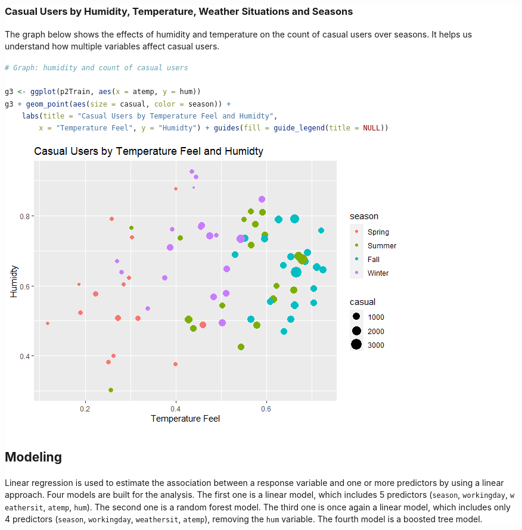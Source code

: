 ### Casual Users by Humidity, Temperature, Weather Situations and Seasons

The graph below shows the effects of humidity and temperature on the
count of casual users over seasons. It helps us understand how multiple
variables affect casual users.

``` r
# Graph: humidity and count of casual users

g3 <- ggplot(p2Train, aes(x = atemp, y = hum))
g3 + geom_point(aes(size = casual, color = season)) +
    labs(title = "Casual Users by Temperature Feel and Humidty",
        x = "Temperature Feel", y = "Humidty") + guides(fill = guide_legend(title = NULL))
```

![](Monday_files/figure-gfm/unnamed-chunk-14-1.png)

## Modeling

Linear regression is used to estimate the association between a response
variable and one or more predictors by using a linear approach. Four
models are built for the analysis. The first one is a linear model,
which includes 5 predictors (`season`, `workingday`, `weathersit`,
`atemp`, `hum`). The second one is a random forest model. The third one
is once again a linear model, which includes only 4 predictors
(`season`, `workingday`, `weathersit`, `atemp`), removing the `hum`
variable. The fourth model is a boosted tree model.
